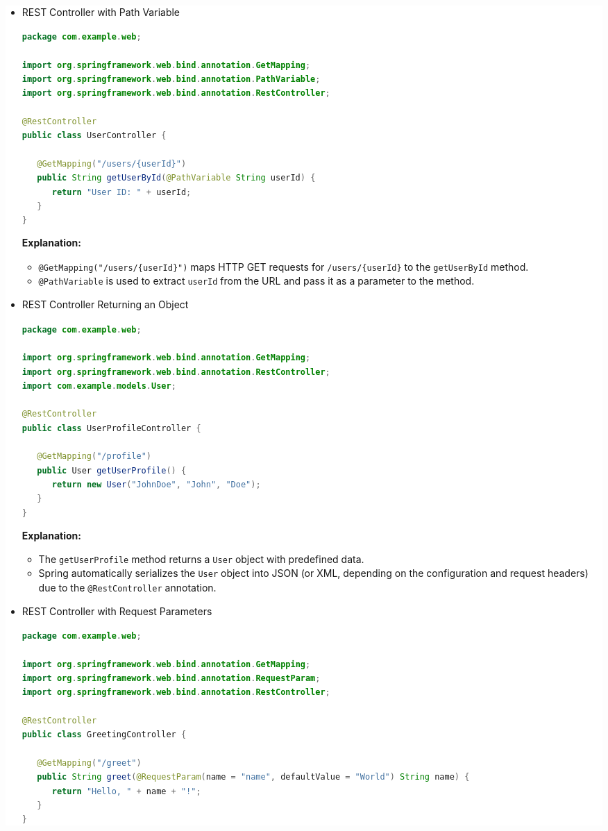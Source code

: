- REST Controller with Path Variable

   ```java
   package com.example.web;

   import org.springframework.web.bind.annotation.GetMapping;
   import org.springframework.web.bind.annotation.PathVariable;
   import org.springframework.web.bind.annotation.RestController;

   @RestController
   public class UserController {

      @GetMapping("/users/{userId}")
      public String getUserById(@PathVariable String userId) {
         return "User ID: " + userId;
      }
   }
   ```

   **Explanation:**
   - `@GetMapping("/users/{userId}")` maps HTTP GET requests for `/users/{userId}` to the `getUserById` method.
   - `@PathVariable` is used to extract `userId` from the URL and pass it as a parameter to the method.

- REST Controller Returning an Object
   ```java
   package com.example.web;

   import org.springframework.web.bind.annotation.GetMapping;
   import org.springframework.web.bind.annotation.RestController;
   import com.example.models.User;

   @RestController
   public class UserProfileController {

      @GetMapping("/profile")
      public User getUserProfile() {
         return new User("JohnDoe", "John", "Doe");
      }
   }
   ```

   **Explanation:**
   - The `getUserProfile` method returns a `User` object with predefined data.
   - Spring automatically serializes the `User` object into JSON (or XML, depending on the configuration and request headers) due to the `@RestController` annotation.

- REST Controller with Request Parameters
   ```java
   package com.example.web;

   import org.springframework.web.bind.annotation.GetMapping;
   import org.springframework.web.bind.annotation.RequestParam;
   import org.springframework.web.bind.annotation.RestController;

   @RestController
   public class GreetingController {

      @GetMapping("/greet")
      public String greet(@RequestParam(name = "name", defaultValue = "World") String name) {
         return "Hello, " + name + "!";
      }
   }
   ```

